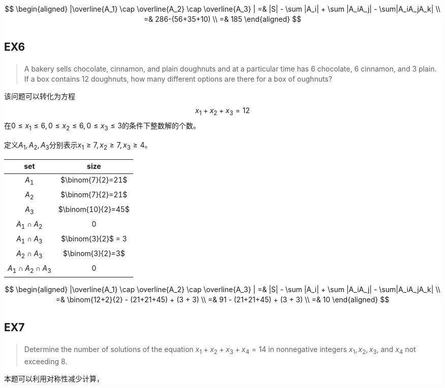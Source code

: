 $$
\begin{aligned}
    |\overline{A_1} \cap \overline{A_2} \cap \overline{A_3}  | =& |S| - \sum |A_i| + \sum |A_iA_j| - \sum|A_iA_jA_k| \\
    =& 286-(56+35+10) \\
    =& 185
\end{aligned}
$$

## EX6

> A bakery sells chocolate, cinnamon, and plain doughnuts and at a particular time has 6 chocolate, 6 cinnamon, and 3 plain. If a box contains 12 doughnuts, how many different options are there for a box of oughnuts?

该问题可以转化为方程
$$
x_1 + x_2 + x_3 = 12
$$
在$0 \le x_1 \le 6, 0 \le x_2 \le 6, 0\le x_3 \le 3$的条件下整数解的个数。

定义$A_1, A_2, A_3$分别表示$x_1 \ge 7, x_2 \ge 7, x_3 \ge 4$。

| set                     | size               |
|:-----------------------:|:------------------:|
| $A_1$                   | $\binom{7}{2}=21$  |
| $A_2$                   | $\binom{7}{2}=21$  |
| $A_3$                   | $\binom{10}{2}=45$ |
| $A_1 \cap A_2$          | 0                  |
| $A_1 \cap A_3$          | $\binom{3}{2}$ = 3 |
| $A_2 \cap A_3$          | $\binom{3}{2}=3$   |
| $A_1 \cap A_2 \cap A_3$ | 0                  |

$$
\begin{aligned}
    |\overline{A_1} \cap \overline{A_2} \cap \overline{A_3}  | =& |S| - \sum |A_i| + \sum |A_iA_j| - \sum|A_iA_jA_k|  \\
    =& \binom{12+2}{2} - (21+21+45) + (3 + 3) \\
    =& 91 -  (21+21+45) + (3 + 3) \\
    =& 10
\end{aligned}
$$

## EX7

> Determine the number of solutions of the equation $x_1 + x_2 + x_3 + x_4 = 14$ in nonnegative integers $x_1, x_2, x_3$, and $x_4$ not exceeding 8.

本题可以利用对称性减少计算，
